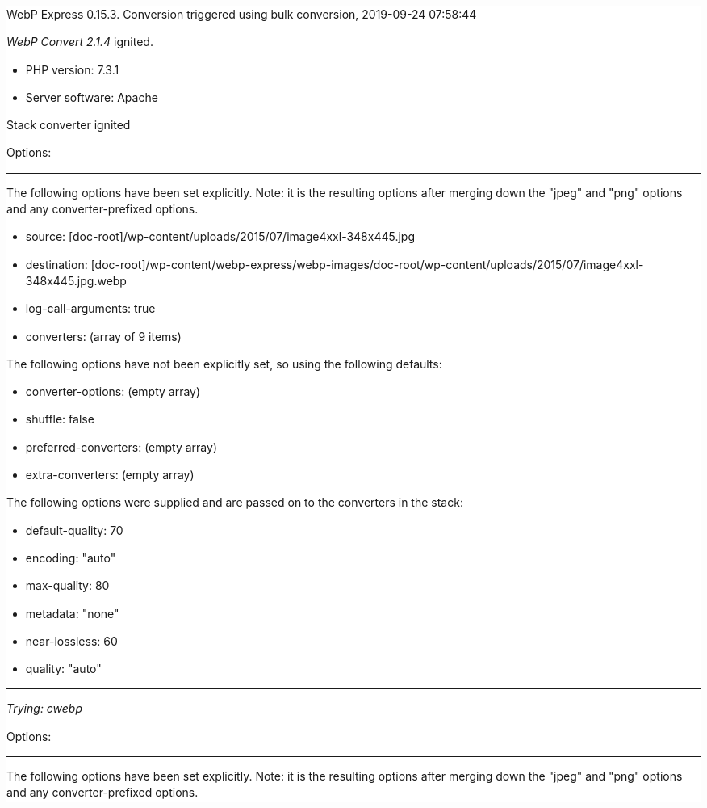 WebP Express 0.15.3. Conversion triggered using bulk conversion, 2019-09-24 07:58:44


*WebP Convert 2.1.4*  ignited.

- PHP version: 7.3.1

- Server software: Apache


Stack converter ignited


Options:

------------

The following options have been set explicitly. Note: it is the resulting options after merging down the "jpeg" and "png" options and any converter-prefixed options.

- source: [doc-root]/wp-content/uploads/2015/07/image4xxl-348x445.jpg

- destination: [doc-root]/wp-content/webp-express/webp-images/doc-root/wp-content/uploads/2015/07/image4xxl-348x445.jpg.webp

- log-call-arguments: true

- converters: (array of 9 items)


The following options have not been explicitly set, so using the following defaults:

- converter-options: (empty array)

- shuffle: false

- preferred-converters: (empty array)

- extra-converters: (empty array)


The following options were supplied and are passed on to the converters in the stack:

- default-quality: 70

- encoding: "auto"

- max-quality: 80

- metadata: "none"

- near-lossless: 60

- quality: "auto"

------------



*Trying: cwebp* 


Options:

------------

The following options have been set explicitly. Note: it is the resulting options after merging down the "jpeg" and "png" options and any converter-prefixed options.
